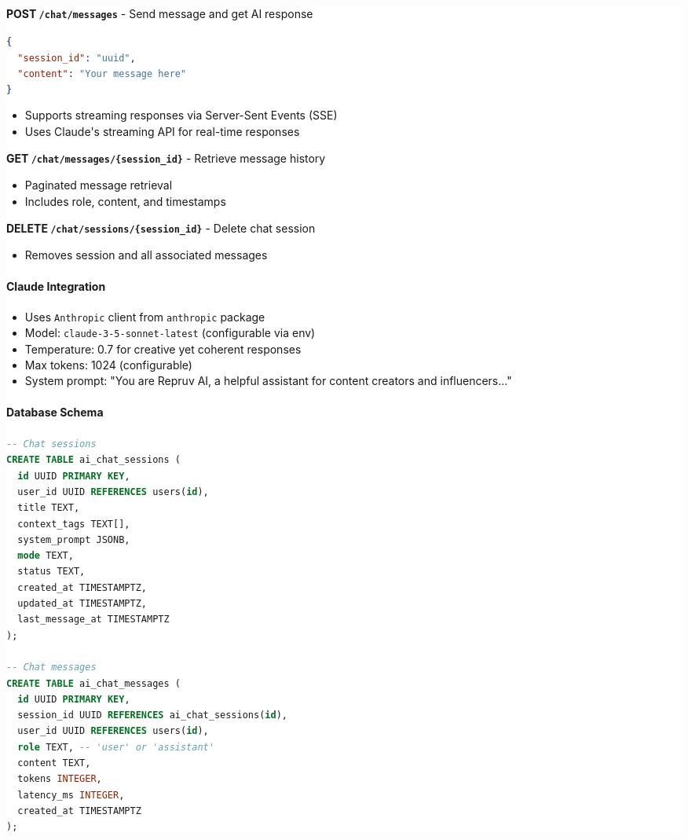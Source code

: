 **POST `/chat/messages`** - Send message and get AI response
```json
{
  "session_id": "uuid",
  "content": "Your message here"
}
```
- Supports streaming responses via Server-Sent Events (SSE)
- Uses Claude's streaming API for real-time responses

**GET `/chat/messages/{session_id}`** - Retrieve message history
- Paginated message retrieval
- Includes role, content, and timestamps

**DELETE `/chat/sessions/{session_id}`** - Delete chat session
- Removes session and all associated messages

#### Claude Integration
- Uses `Anthropic` client from `anthropic` package
- Model: `claude-3-5-sonnet-latest` (configurable via env)
- Temperature: 0.7 for creative yet coherent responses
- Max tokens: 1024 (configurable)
- System prompt: "You are Repruv AI, a helpful assistant for content creators and influencers..."

#### Database Schema
```sql
-- Chat sessions
CREATE TABLE ai_chat_sessions (
  id UUID PRIMARY KEY,
  user_id UUID REFERENCES users(id),
  title TEXT,
  context_tags TEXT[],
  system_prompt JSONB,
  mode TEXT,
  status TEXT,
  created_at TIMESTAMPTZ,
  updated_at TIMESTAMPTZ,
  last_message_at TIMESTAMPTZ
);

-- Chat messages
CREATE TABLE ai_chat_messages (
  id UUID PRIMARY KEY,
  session_id UUID REFERENCES ai_chat_sessions(id),
  user_id UUID REFERENCES users(id),
  role TEXT, -- 'user' or 'assistant'
  content TEXT,
  tokens INTEGER,
  latency_ms INTEGER,
  created_at TIMESTAMPTZ
);
```
